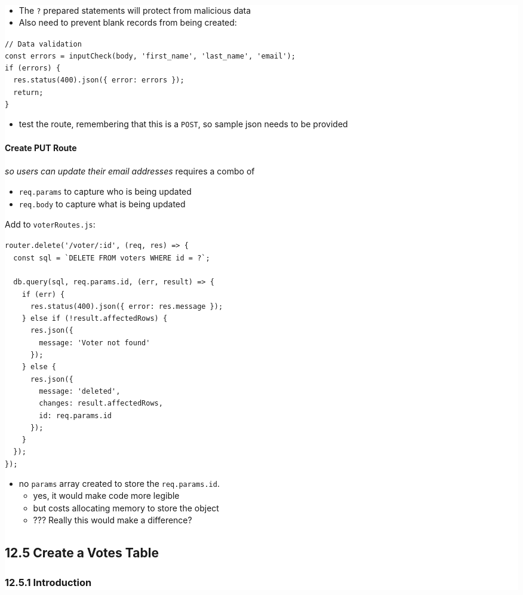 -   The `?` prepared statements will protect from malicious data
-   Also need to prevent blank records from being created:

```
// Data validation
const errors = inputCheck(body, 'first_name', 'last_name', 'email');
if (errors) {
  res.status(400).json({ error: errors });
  return;
}
```

-   test the route, remembering that this is a `POST`, so sample json needs to be provided

#### Create PUT Route

_so users can update their email addresses_
requires a combo of

-   `req.params` to capture who is being updated
-   `req.body` to capture what is being updated

Add to `voterRoutes.js`:

```
router.delete('/voter/:id', (req, res) => {
  const sql = `DELETE FROM voters WHERE id = ?`;

  db.query(sql, req.params.id, (err, result) => {
    if (err) {
      res.status(400).json({ error: res.message });
    } else if (!result.affectedRows) {
      res.json({
        message: 'Voter not found'
      });
    } else {
      res.json({
        message: 'deleted',
        changes: result.affectedRows,
        id: req.params.id
      });
    }
  });
});
```

-   no `params` array created to store the `req.params.id`.
    -   yes, it would make code more legible
    -   but costs allocating memory to store the object
    -   ??? Really this would make a difference?

## 12.5 Create a Votes Table

### 12.5.1 Introduction
